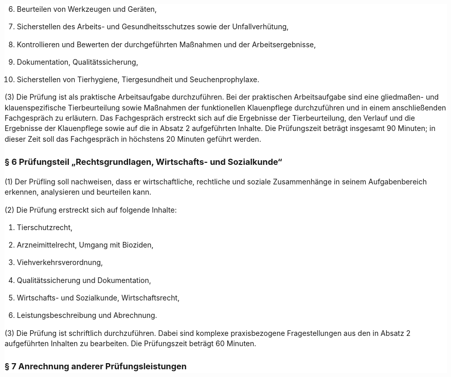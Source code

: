 6.  Beurteilen von Werkzeugen und Geräten,


7.  Sicherstellen des Arbeits- und Gesundheitsschutzes sowie der
    Unfallverhütung,


8.  Kontrollieren und Bewerten der durchgeführten Maßnahmen und der
    Arbeitsergebnisse,


9.  Dokumentation, Qualitätssicherung,


10. Sicherstellen von Tierhygiene, Tiergesundheit und Seuchenprophylaxe.




(3) Die Prüfung ist als praktische Arbeitsaufgabe durchzuführen. Bei
der praktischen Arbeitsaufgabe sind eine gliedmaßen- und
klauenspezifische Tierbeurteilung sowie Maßnahmen der funktionellen
Klauenpflege durchzuführen und in einem anschließenden Fachgespräch zu
erläutern. Das Fachgespräch erstreckt sich auf die Ergebnisse der
Tierbeurteilung, den Verlauf und die Ergebnisse der Klauenpflege sowie
auf die in Absatz 2 aufgeführten Inhalte. Die Prüfungszeit beträgt
insgesamt 90 Minuten; in dieser Zeit soll das Fachgespräch in
höchstens 20 Minuten geführt werden.


### § 6 Prüfungsteil „Rechtsgrundlagen, Wirtschafts- und Sozialkunde“

(1) Der Prüfling soll nachweisen, dass er wirtschaftliche, rechtliche
und soziale Zusammenhänge in seinem Aufgabenbereich erkennen,
analysieren und beurteilen kann.

(2) Die Prüfung erstreckt sich auf folgende Inhalte:

1.  Tierschutzrecht,


2.  Arzneimittelrecht, Umgang mit Bioziden,


3.  Viehverkehrsverordnung,


4.  Qualitätssicherung und Dokumentation,


5.  Wirtschafts- und Sozialkunde, Wirtschaftsrecht,


6.  Leistungsbeschreibung und Abrechnung.




(3) Die Prüfung ist schriftlich durchzuführen. Dabei sind komplexe
praxisbezogene Fragestellungen aus den in Absatz 2 aufgeführten
Inhalten zu bearbeiten. Die Prüfungszeit beträgt 60 Minuten.


### § 7 Anrechnung anderer Prüfungsleistungen
